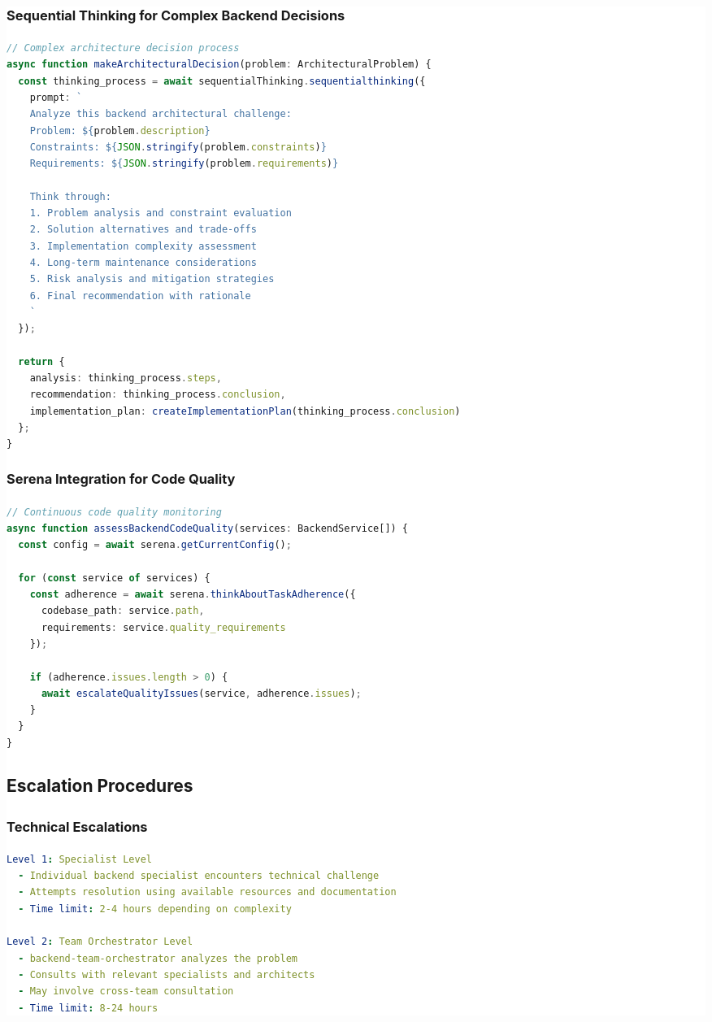 ### Sequential Thinking for Complex Backend Decisions
```typescript
// Complex architecture decision process
async function makeArchitecturalDecision(problem: ArchitecturalProblem) {
  const thinking_process = await sequentialThinking.sequentialthinking({
    prompt: `
    Analyze this backend architectural challenge:
    Problem: ${problem.description}
    Constraints: ${JSON.stringify(problem.constraints)}
    Requirements: ${JSON.stringify(problem.requirements)}
    
    Think through:
    1. Problem analysis and constraint evaluation
    2. Solution alternatives and trade-offs
    3. Implementation complexity assessment
    4. Long-term maintenance considerations
    5. Risk analysis and mitigation strategies
    6. Final recommendation with rationale
    `
  });
  
  return {
    analysis: thinking_process.steps,
    recommendation: thinking_process.conclusion,
    implementation_plan: createImplementationPlan(thinking_process.conclusion)
  };
}
```

### Serena Integration for Code Quality
```typescript
// Continuous code quality monitoring
async function assessBackendCodeQuality(services: BackendService[]) {
  const config = await serena.getCurrentConfig();
  
  for (const service of services) {
    const adherence = await serena.thinkAboutTaskAdherence({
      codebase_path: service.path,
      requirements: service.quality_requirements
    });
    
    if (adherence.issues.length > 0) {
      await escalateQualityIssues(service, adherence.issues);
    }
  }
}
```

## Escalation Procedures

### Technical Escalations
```yaml
Level 1: Specialist Level
  - Individual backend specialist encounters technical challenge
  - Attempts resolution using available resources and documentation
  - Time limit: 2-4 hours depending on complexity

Level 2: Team Orchestrator Level
  - backend-team-orchestrator analyzes the problem
  - Consults with relevant specialists and architects
  - May involve cross-team consultation
  - Time limit: 8-24 hours

```